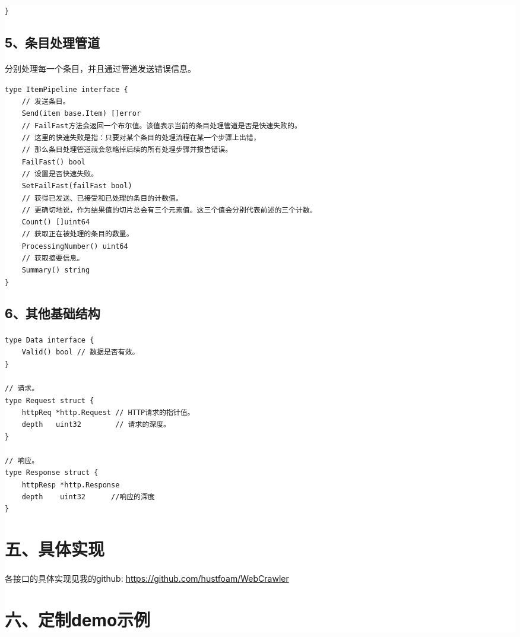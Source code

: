 ```
}
```
## 5、条目处理管道
分别处理每一个条目，并且通过管道发送错误信息。
```
type ItemPipeline interface {
	// 发送条目。
	Send(item base.Item) []error
	// FailFast方法会返回一个布尔值。该值表示当前的条目处理管道是否是快速失败的。
	// 这里的快速失败是指：只要对某个条目的处理流程在某一个步骤上出错，
	// 那么条目处理管道就会忽略掉后续的所有处理步骤并报告错误。
	FailFast() bool
	// 设置是否快速失败。
	SetFailFast(failFast bool)
	// 获得已发送、已接受和已处理的条目的计数值。
	// 更确切地说，作为结果值的切片总会有三个元素值。这三个值会分别代表前述的三个计数。
	Count() []uint64
	// 获取正在被处理的条目的数量。
	ProcessingNumber() uint64
	// 获取摘要信息。
	Summary() string
}

```
## 6、其他基础结构

```
type Data interface {
	Valid() bool // 数据是否有效。
}

// 请求。
type Request struct {
	httpReq *http.Request // HTTP请求的指针值。
	depth   uint32        // 请求的深度。
}

// 响应。
type Response struct {
	httpResp *http.Response
	depth    uint32      //响应的深度
}

```
# 五、具体实现

各接口的具体实现见我的github: https://github.com/hustfoam/WebCrawler
# 六、定制demo示例
